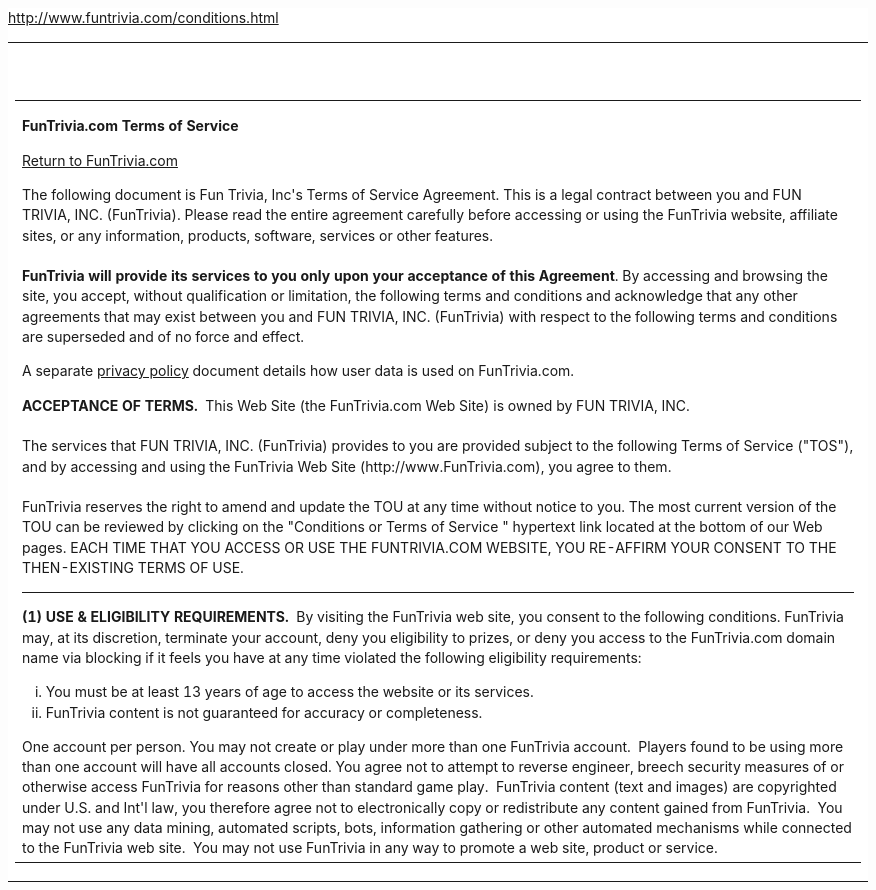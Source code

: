 http://www.funtrivia.com/conditions.html

<table>
<colgroup>
<col width="100%" />
</colgroup>
<tbody>
<tr class="odd">
<td><br />
<br />

<table>
<colgroup>
<col width="100%" />
</colgroup>
<tbody>
<tr class="odd">
<td><p><strong>FunTrivia.com Terms of Service</strong></p>
<p><span><a href="http://www.funtrivia.com">Return to FunTrivia.com</a></span></p>
<p>The following document is Fun Trivia, Inc's Terms of Service Agreement. This is a legal contract between you and FUN TRIVIA, INC. (FunTrivia). Please read the entire agreement carefully before accessing or using the FunTrivia website, affiliate sites, or any information, products, software, services or other features.<br />
<br />
<strong>FunTrivia will provide its services to you only upon your acceptance of this Agreement</strong>. By accessing and browsing the site, you accept, without qualification or limitation, the following terms and conditions and acknowledge that any other agreements that may exist between you and FUN TRIVIA, INC. (FunTrivia) with respect to the following terms and conditions are superseded and of no force and effect. </p>
<p>A separate <a href="http://www.funtrivia.com/privacypolicy.html">privacy policy</a> document details how user data is used on FunTrivia.com.</p>
<p><strong>ACCEPTANCE OF TERMS. </strong> This Web Site (the FunTrivia.com Web Site) is owned by FUN TRIVIA, INC.<br />
<br />
The services that FUN TRIVIA, INC. (FunTrivia) provides to you are provided subject to the following Terms of Service (&quot;TOS&quot;), and by accessing and using the FunTrivia Web Site (http://www.FunTrivia.com), you agree to them.<br />
<br />
FunTrivia reserves the right to amend and update the TOU at any time without notice to you. The most current version of the TOU can be reviewed by clicking on the &quot;Conditions or Terms of Service &quot; hypertext link located at the bottom of our Web pages. EACH TIME THAT YOU ACCESS OR USE THE FUNTRIVIA.COM WEBSITE, YOU RE-AFFIRM YOUR CONSENT TO THE THEN-EXISTING TERMS OF USE. </p>
<hr />
<p><strong><strong></strong>(1) USE &amp; ELIGIBILITY REQUIREMENTS. </strong> By visiting the FunTrivia web site, you consent to the following conditions. FunTrivia may, at its discretion, terminate your account, deny you eligibility to prizes, or deny you access to the FunTrivia.com domain name via blocking if it feels you have at any time violated the following eligibility requirements: </p>
<ol style="list-style-type: lower-roman">
<li>You must be at least 13 years of age to access the website or its services.</li>
<li>FunTrivia content is not guaranteed for accuracy or completeness. </li>
</ol>
<ul>
</ul>
One account per person. You may not create or play under more than one FunTrivia account.  Players found to be using more than one account will have all accounts closed.
You agree not to attempt to reverse engineer, breech security measures of or otherwise access FunTrivia for reasons other than standard game play. 
FunTrivia content (text and images) are copyrighted under U.S. and Int'l law, you therefore agree not to electronically copy or redistribute any content gained from FunTrivia. 
You may not use any data mining, automated scripts, bots, information gathering or other automated mechanisms while connected to the FunTrivia web site. 
You may not use FunTrivia in any way to promote a web site, product or service.